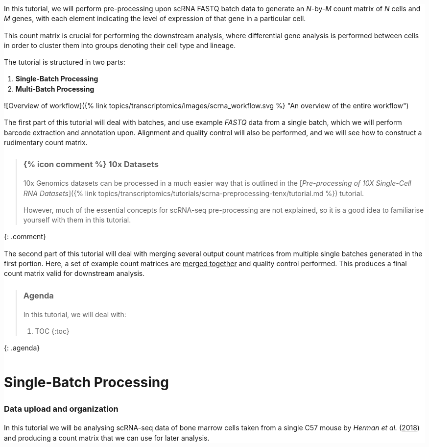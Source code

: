 In this tutorial, we will perform pre-processing upon scRNA FASTQ batch data to generate an *N*-by-*M*  count matrix of *N* cells and *M* genes, with each element indicating the level of expression of that gene in a particular cell.

This count matrix is crucial for performing the downstream analysis, where differential gene analysis is performed between cells in order to cluster them into groups denoting their cell type and lineage.

The tutorial is structured in two parts:

1. **Single-Batch Processing**
1. **Multi-Batch Processing**

![Overview of workflow]({% link topics/transcriptomics/images/scrna_workflow.svg %} "An overview of the entire workflow")

The first part of this tutorial will deal with batches, and use example *FASTQ* data from a single batch, which we will perform [barcode extraction](#barcode-extraction) and annotation upon. Alignment and quality control will also be performed, and we will see how to construct a rudimentary count matrix.

> ### {% icon comment %} 10x Datasets
>
> 10x Genomics datasets can be processed in a much easier way that is outlined in the [*Pre-processing of 10X Single-Cell RNA Datasets*]({% link topics/transcriptomics/tutorials/scrna-preprocessing-tenx/tutorial.md %}) tutorial.
>
> However, much of the essential concepts for scRNA-seq pre-processing are not explained, so it is a good idea to familiarise yourself with them in this tutorial.
>
{: .comment}

The second part of this tutorial will deal with merging several output count matrices from multiple single batches generated in the first portion. Here, a set of example count matrices are [merged together](#merging-count-matrices) and quality control performed. This produces a final count matrix valid for downstream analysis.


> ### Agenda
>
> In this tutorial, we will deal with:
>
> 1. TOC
> {:toc}
>
{: .agenda}

# Single-Batch Processing

### Data upload and organization

In this tutorial we will be analysing scRNA-seq data of bone marrow cells taken from a single C57 mouse by *Herman et al.* ([2018](https://doi.org/10.1038/nmeth.4662)) and producing a count matrix that we can use for later analysis.
